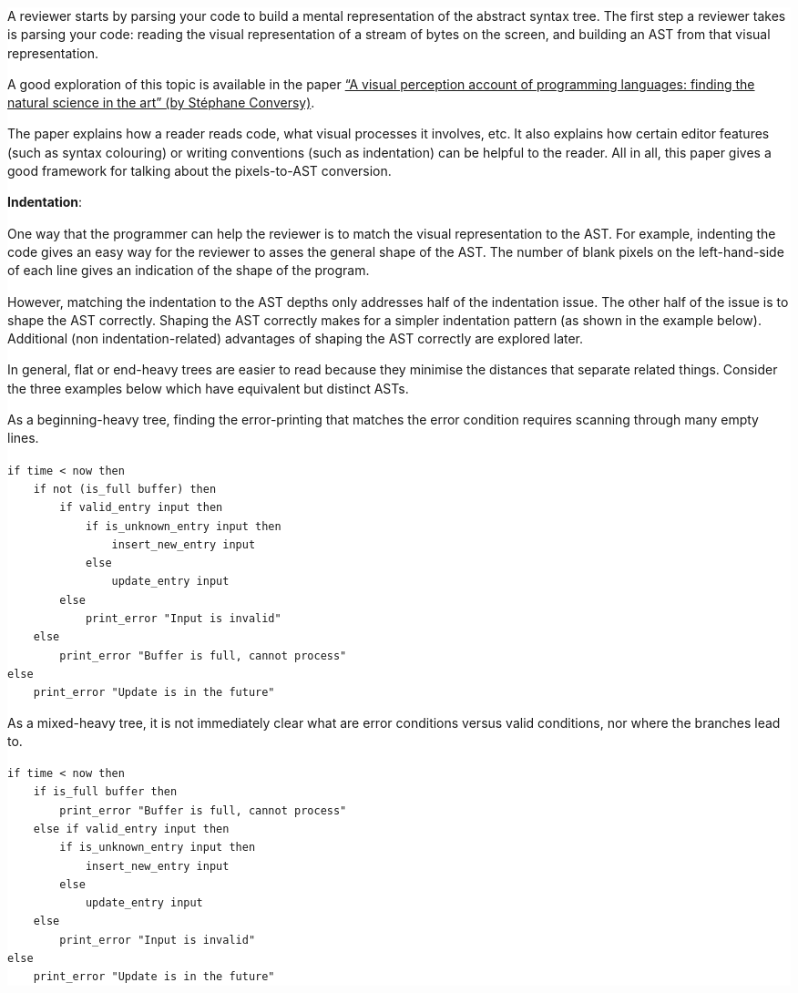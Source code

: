 A reviewer starts by parsing your code to build a mental representation of the abstract syntax tree.
The first step a reviewer takes is parsing your code: reading the visual representation of a stream of bytes on the screen, and building an AST from that visual representation.

A good exploration of this topic is available in the paper [“A visual perception account of programming languages: finding the natural science in the art” (by Stéphane Conversy)](https://hal.inria.fr/file/index/docid/737414/filename/langViz-popl-submitted.pdf).

The paper explains how a reader reads code, what visual processes it involves, etc.
It also explains how certain editor features (such as syntax colouring) or writing conventions (such as indentation) can be helpful to the reader.
All in all, this paper gives a good framework for talking about the pixels-to-AST conversion.


**Indentation**:

One way that the programmer can help the reviewer is to match the visual representation to the AST.
For example, indenting the code gives an easy way for the reviewer to asses the general shape of the AST.
The number of blank pixels on the left-hand-side of each line gives an indication of the shape of the program.

However, matching the indentation to the AST depths only addresses half of the indentation issue.
The other half of the issue is to shape the AST correctly.
Shaping the AST correctly makes for a simpler indentation pattern (as shown in the example below).
Additional (non indentation-related) advantages of shaping the AST correctly are explored later.

In general, flat or end-heavy trees are easier to read because they minimise the distances that separate related things.
Consider the three examples below which have equivalent but distinct ASTs.

As a beginning-heavy tree, finding the error-printing that matches the error condition requires scanning through many empty lines.

```
if time < now then
	if not (is_full buffer) then
		if valid_entry input then
			if is_unknown_entry input then
				insert_new_entry input
			else
				update_entry input
		else
			print_error "Input is invalid"
	else
		print_error "Buffer is full, cannot process"
else
	print_error "Update is in the future"
```

As a mixed-heavy tree, it is not immediately clear what are error conditions versus valid conditions, nor where the branches lead to.

```
if time < now then
	if is_full buffer then
		print_error "Buffer is full, cannot process"
	else if valid_entry input then
		if is_unknown_entry input then
			insert_new_entry input
		else
			update_entry input
	else
		print_error "Input is invalid"
else
	print_error "Update is in the future"
```
